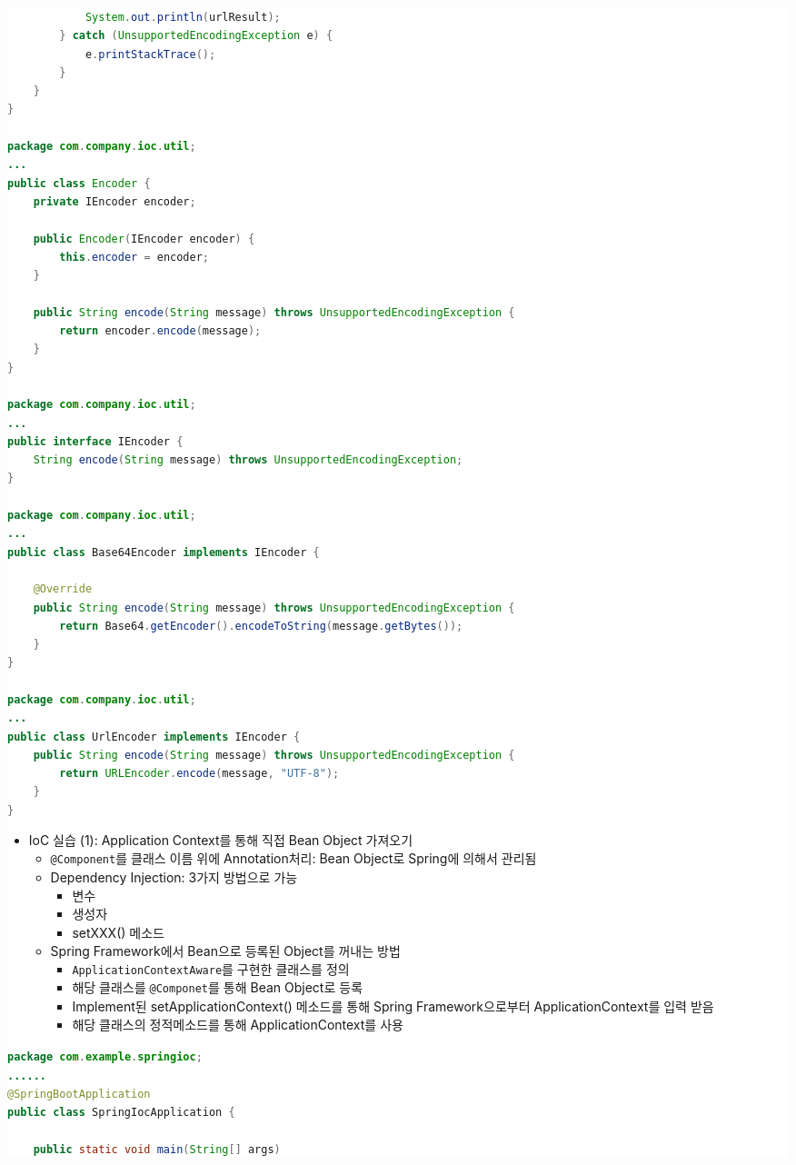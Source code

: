 ```java
            System.out.println(urlResult);
        } catch (UnsupportedEncodingException e) {
            e.printStackTrace();
        }
    }
}

package com.company.ioc.util;
...
public class Encoder {
    private IEncoder encoder;

    public Encoder(IEncoder encoder) {
        this.encoder = encoder;
    }

    public String encode(String message) throws UnsupportedEncodingException {
        return encoder.encode(message);
    }
}

package com.company.ioc.util;
...
public interface IEncoder {
    String encode(String message) throws UnsupportedEncodingException;
}

package com.company.ioc.util;
...
public class Base64Encoder implements IEncoder {

    @Override
    public String encode(String message) throws UnsupportedEncodingException {
        return Base64.getEncoder().encodeToString(message.getBytes());
    }
}

package com.company.ioc.util;
...
public class UrlEncoder implements IEncoder {
    public String encode(String message) throws UnsupportedEncodingException {
        return URLEncoder.encode(message, "UTF-8");
    }
}
```
- IoC 실습 (1): Application Context를 통해 직접 Bean Object 가져오기
  - ``@Component``를 클래스 이름 위에 Annotation처리: Bean Object로 Spring에 의해서 관리됨
  - Dependency Injection: 3가지 방법으로 가능
    - 변수
    - 생성자
    - setXXX() 메소드 
  - Spring Framework에서 Bean으로 등록된 Object를 꺼내는 방법
    - ``ApplicationContextAware``를 구현한 클래스를 정의
    - 해당 클래스를 ``@Componet``를 통해 Bean Object로 등록
    - Implement된 setApplicationContext() 메소드를 통해 Spring Framework으로부터 ApplicationContext를 입력 받음
    - 해당 클래스의 정적메소드를 통해 ApplicationContext를 사용
```java
package com.example.springioc;
......
@SpringBootApplication
public class SpringIocApplication {

	public static void main(String[] args)
```